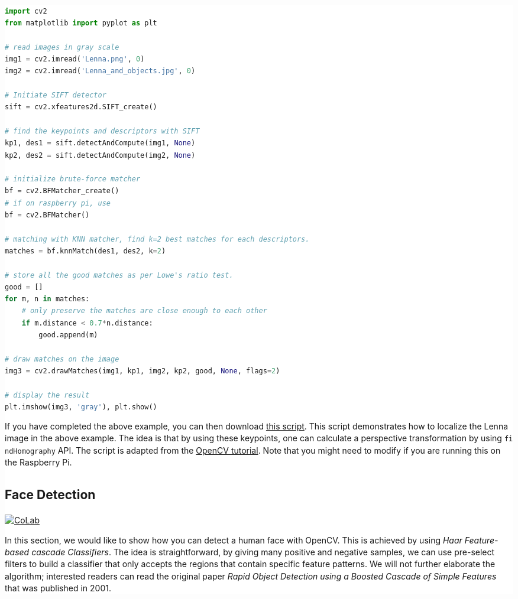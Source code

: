 ```python
import cv2
from matplotlib import pyplot as plt

# read images in gray scale
img1 = cv2.imread('Lenna.png', 0)
img2 = cv2.imread('Lenna_and_objects.jpg', 0)

# Initiate SIFT detector
sift = cv2.xfeatures2d.SIFT_create()

# find the keypoints and descriptors with SIFT
kp1, des1 = sift.detectAndCompute(img1, None)
kp2, des2 = sift.detectAndCompute(img2, None)

# initialize brute-force matcher
bf = cv2.BFMatcher_create()
# if on raspberry pi, use
bf = cv2.BFMatcher()

# matching with KNN matcher, find k=2 best matches for each descriptors.
matches = bf.knnMatch(des1, des2, k=2)

# store all the good matches as per Lowe's ratio test.
good = []
for m, n in matches:
    # only preserve the matches are close enough to each other
    if m.distance < 0.7*n.distance:
        good.append(m)

# draw matches on the image
img3 = cv2.drawMatches(img1, kp1, img2, kp2, good, None, flags=2)

# display the result
plt.imshow(img3, 'gray'), plt.show()
```

If you have completed the above example, you can then
download [this script](./res/code/opencv_feature_matching.py).
This script demonstrates how to localize the Lenna image in the above
example. The idea is that by using these keypoints, one can
calculate a perspective transformation by using `findHomography` API.
The script is adapted from the [OpenCV tutorial](https://docs.opencv.org/3.4.1/d1/de0/tutorial_py_feature_homography.html). Note that you might need to modify
if you are running this on the Raspberry Pi.

## Face Detection

[![CoLab](https://img.shields.io/badge/Reproduce%20in-CoLab-yellow.svg?style=flat-square)](https://colab.research.google.com/drive/1CmZwkzrkap3nvPvUbuYy3NBZPe5jYZls)

In this section, we would like to show how you can detect a human
face with OpenCV. This is achieved by using _Haar Feature-based
cascade Classifiers_. The idea is straightforward, by giving many
positive and negative samples, we can use pre-select filters
to build a classifier that only accepts the regions that contain
specific feature patterns. We will not further elaborate the algorithm;
interested readers can read the original paper _Rapid Object Detection
using a Boosted Cascade of Simple Features_ that was published in 2001.
